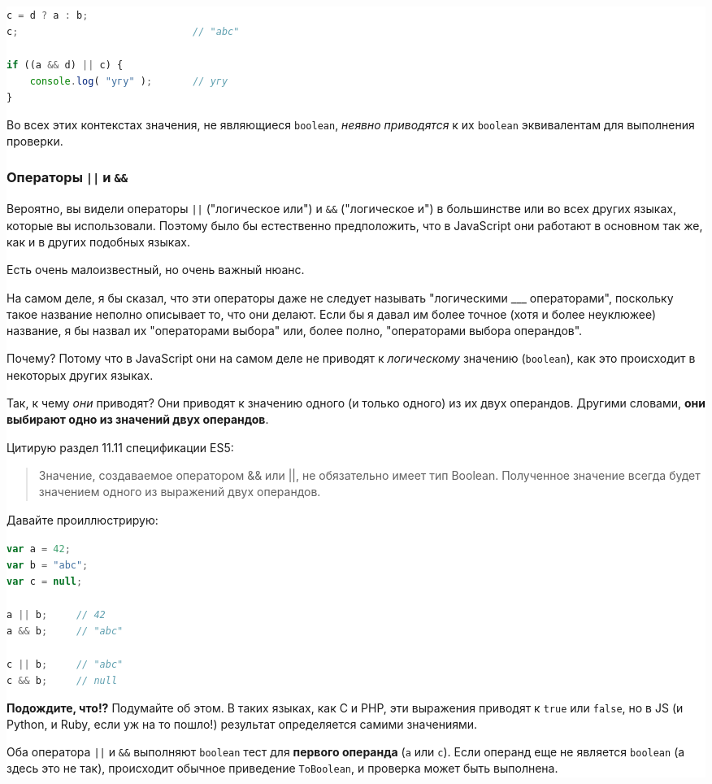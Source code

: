 ```js
c = d ? a : b;
c;								// "abc"

if ((a && d) || c) {
	console.log( "угу" );		// угу
}
```

Во всех этих контекстах значения, не являющиеся `boolean`, *неявно приводятся* к их `boolean` эквивалентам для выполнения проверки.

### Операторы `||` и `&&`

Вероятно, вы видели операторы `||` ("логическое или") и `&&` ("логическое и") в большинстве или во всех других языках, которые вы использовали. Поэтому было бы естественно предположить, что в JavaScript они работают в основном так же, как и в других подобных языках.

Есть очень малоизвестный, но очень важный нюанс.

На самом деле, я бы сказал, что эти операторы даже не следует называть "логическими ___ операторами", поскольку такое название неполно описывает то, что они делают. Если бы я давал им более точное (хотя и более неуклюжее) название, я бы назвал их "операторами выбора" или, более полно, "операторами выбора операндов".

Почему? Потому что в JavaScript они на самом деле не приводят к *логическому* значению (`boolean`), как это происходит в некоторых других языках.

Так, к чему *они* приводят? Они приводят к значению одного (и только одного) из их двух операндов. Другими словами, **они выбирают одно из  значений двух операндов**.

Цитирую раздел 11.11 спецификации ES5:

> Значение, создаваемое оператором && или ||, не обязательно имеет тип Boolean. Полученное значение всегда будет значением одного из выражений двух операндов.

Давайте проиллюстрирую:

```js
var a = 42;
var b = "abc";
var c = null;

a || b;		// 42
a && b;		// "abc"

c || b;		// "abc"
c && b;		// null
```

**Подождите, что!?** Подумайте об этом. В таких языках, как C и PHP, эти выражения приводят к `true` или `false`, но в JS (и Python, и Ruby, если уж на то пошло!) результат определяется самими значениями.

Оба оператора `||` и `&&` выполняют `boolean` тест для **первого операнда** (`a` или `c`). Если операнд еще не является `boolean` (а здесь это не так), происходит обычное приведение `ToBoolean`, и проверка может быть выполнена.
